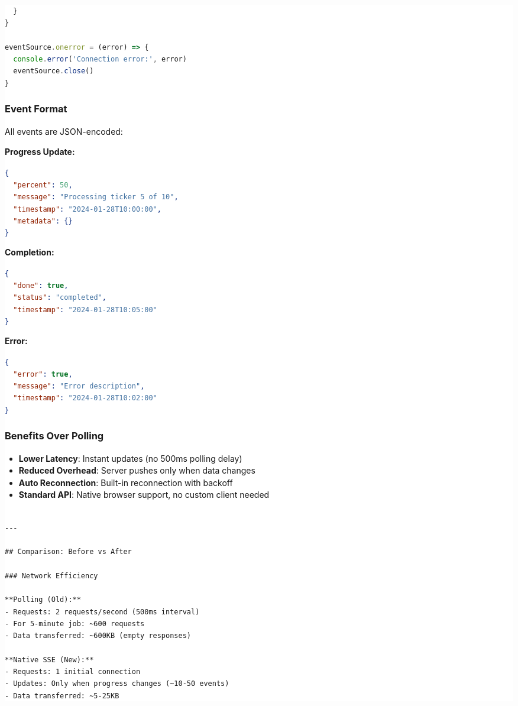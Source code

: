 ```javascript
  }
}

eventSource.onerror = (error) => {
  console.error('Connection error:', error)
  eventSource.close()
}
```

### Event Format

All events are JSON-encoded:

**Progress Update:**

```json
{
  "percent": 50,
  "message": "Processing ticker 5 of 10",
  "timestamp": "2024-01-28T10:00:00",
  "metadata": {}
}
```

**Completion:**

```json
{
  "done": true,
  "status": "completed",
  "timestamp": "2024-01-28T10:05:00"
}
```

**Error:**

```json
{
  "error": true,
  "message": "Error description",
  "timestamp": "2024-01-28T10:02:00"
}
```

### Benefits Over Polling

- **Lower Latency**: Instant updates (no 500ms polling delay)
- **Reduced Overhead**: Server pushes only when data changes
- **Auto Reconnection**: Built-in reconnection with backoff
- **Standard API**: Native browser support, no custom client needed

````

---

## Comparison: Before vs After

### Network Efficiency

**Polling (Old):**
- Requests: 2 requests/second (500ms interval)
- For 5-minute job: ~600 requests
- Data transferred: ~600KB (empty responses)

**Native SSE (New):**
- Requests: 1 initial connection
- Updates: Only when progress changes (~10-50 events)
- Data transferred: ~5-25KB
````